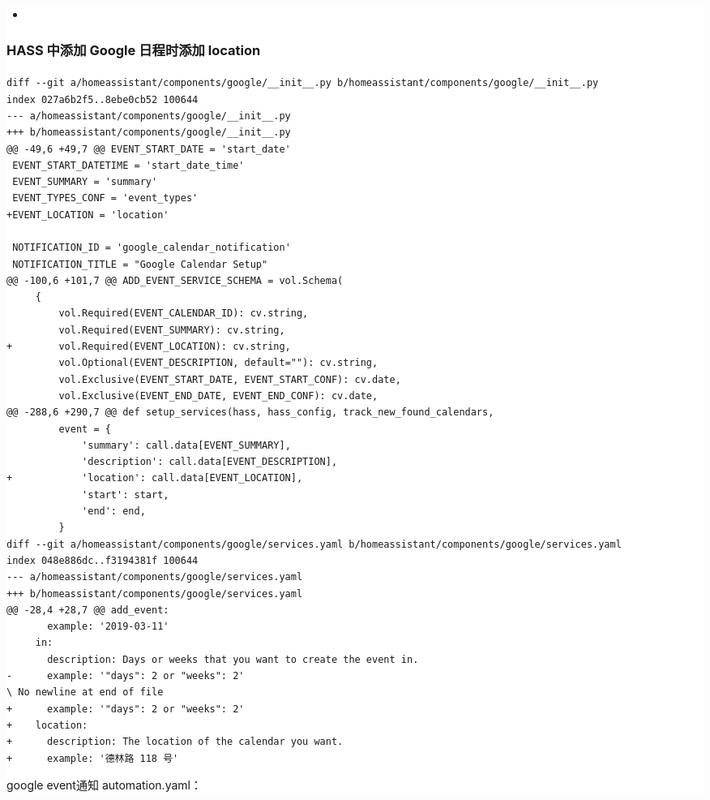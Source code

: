 - 

### HASS 中添加 Google 日程时添加 location

``` shell
diff --git a/homeassistant/components/google/__init__.py b/homeassistant/components/google/__init__.py
index 027a6b2f5..8ebe0cb52 100644
--- a/homeassistant/components/google/__init__.py
+++ b/homeassistant/components/google/__init__.py
@@ -49,6 +49,7 @@ EVENT_START_DATE = 'start_date'
 EVENT_START_DATETIME = 'start_date_time'
 EVENT_SUMMARY = 'summary'
 EVENT_TYPES_CONF = 'event_types'
+EVENT_LOCATION = 'location'
 
 NOTIFICATION_ID = 'google_calendar_notification'
 NOTIFICATION_TITLE = "Google Calendar Setup"
@@ -100,6 +101,7 @@ ADD_EVENT_SERVICE_SCHEMA = vol.Schema(
     {
         vol.Required(EVENT_CALENDAR_ID): cv.string,
         vol.Required(EVENT_SUMMARY): cv.string,
+        vol.Required(EVENT_LOCATION): cv.string,
         vol.Optional(EVENT_DESCRIPTION, default=""): cv.string,
         vol.Exclusive(EVENT_START_DATE, EVENT_START_CONF): cv.date,
         vol.Exclusive(EVENT_END_DATE, EVENT_END_CONF): cv.date,
@@ -288,6 +290,7 @@ def setup_services(hass, hass_config, track_new_found_calendars,
         event = {
             'summary': call.data[EVENT_SUMMARY],
             'description': call.data[EVENT_DESCRIPTION],
+            'location': call.data[EVENT_LOCATION],
             'start': start,
             'end': end,
         }
diff --git a/homeassistant/components/google/services.yaml b/homeassistant/components/google/services.yaml
index 048e886dc..f3194381f 100644
--- a/homeassistant/components/google/services.yaml
+++ b/homeassistant/components/google/services.yaml
@@ -28,4 +28,7 @@ add_event:
       example: '2019-03-11'
     in:
       description: Days or weeks that you want to create the event in.
-      example: '"days": 2 or "weeks": 2'
\ No newline at end of file
+      example: '"days": 2 or "weeks": 2'
+    location:
+      description: The location of the calendar you want.
+      example: '德林路 118 号'
```

google event通知 automation.yaml：
